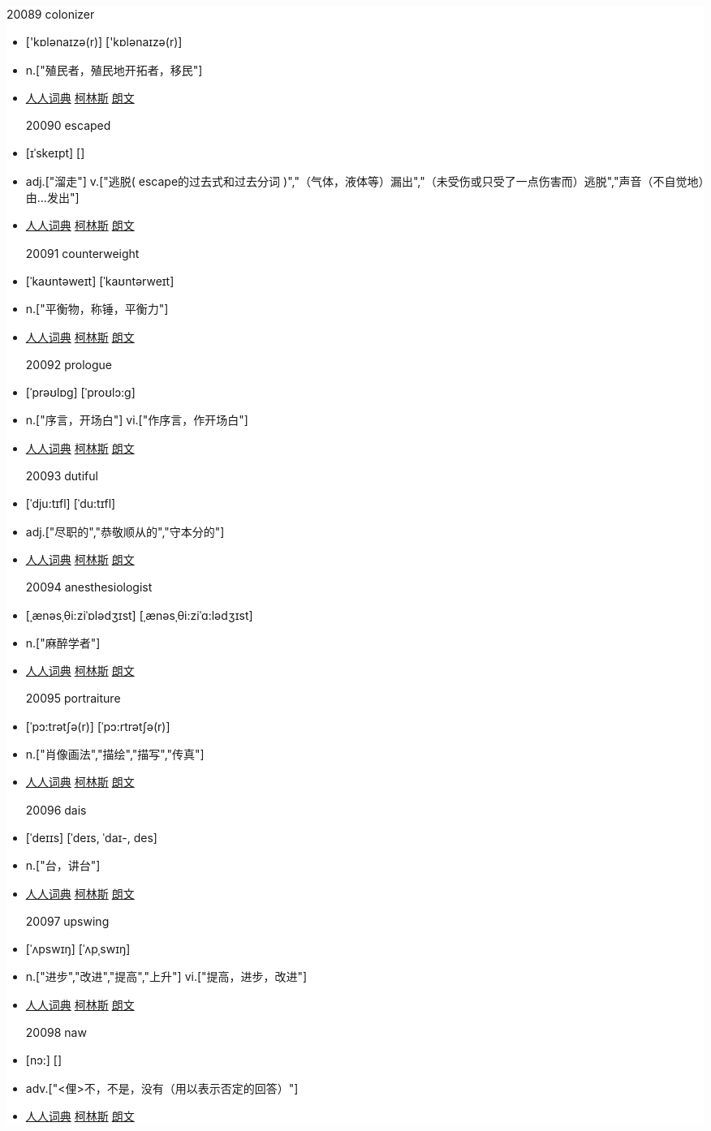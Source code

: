   20089 colonizer
- ['kɒlənaɪzə(r)]  ['kɒlənaɪzə(r)]
- n.["殖民者，殖民地开拓者，移民"]
- [人人词典](https://www.91dict.com/words?w=colonizer) [柯林斯](https://www.collinsdictionary.com/zh/dictionary/english/colonizer) [朗文](https://www.ldoceonline.com/dictionary/colonizer) 
  
  20090 escaped
- [ɪˈskeɪpt]  []
- adj.["溜走"]  v.["逃脱( escape的过去式和过去分词 )","（气体，液体等）漏出","（未受伤或只受了一点伤害而）逃脱","声音（不自觉地）由…发出"]
- [人人词典](https://www.91dict.com/words?w=escaped) [柯林斯](https://www.collinsdictionary.com/zh/dictionary/english/escaped) [朗文](https://www.ldoceonline.com/dictionary/escaped) 
  
  20091 counterweight
- [ˈkaʊntəweɪt]  [ˈkaʊntərweɪt]
- n.["平衡物，称锤，平衡力"]
- [人人词典](https://www.91dict.com/words?w=counterweight) [柯林斯](https://www.collinsdictionary.com/zh/dictionary/english/counterweight) [朗文](https://www.ldoceonline.com/dictionary/counterweight) 
  
  20092 prologue
- [ˈprəʊlɒg]  [ˈproʊlɔ:g]
- n.["序言，开场白"]  vi.["作序言，作开场白"]
- [人人词典](https://www.91dict.com/words?w=prologue) [柯林斯](https://www.collinsdictionary.com/zh/dictionary/english/prologue) [朗文](https://www.ldoceonline.com/dictionary/prologue) 
  
  20093 dutiful
- [ˈdju:tɪfl]  [ˈdu:tɪfl]
- adj.["尽职的","恭敬顺从的","守本分的"]
- [人人词典](https://www.91dict.com/words?w=dutiful) [柯林斯](https://www.collinsdictionary.com/zh/dictionary/english/dutiful) [朗文](https://www.ldoceonline.com/dictionary/dutiful) 
  
  20094 anesthesiologist
- [ˌænəsˌθi:ziˈɒlədʒɪst]  [ˌænəsˌθi:ziˈɑ:lədʒɪst]
- n.["麻醉学者"]
- [人人词典](https://www.91dict.com/words?w=anesthesiologist) [柯林斯](https://www.collinsdictionary.com/zh/dictionary/english/anesthesiologist) [朗文](https://www.ldoceonline.com/dictionary/anesthesiologist) 
  
  20095 portraiture
- [ˈpɔ:trətʃə(r)]  [ˈpɔ:rtrətʃə(r)]
- n.["肖像画法","描绘","描写","传真"]
- [人人词典](https://www.91dict.com/words?w=portraiture) [柯林斯](https://www.collinsdictionary.com/zh/dictionary/english/portraiture) [朗文](https://www.ldoceonline.com/dictionary/portraiture) 
  
  20096 dais
- [ˈdeɪɪs]  [ˈdeɪs, ˈdaɪ-, des]
- n.["台，讲台"]
- [人人词典](https://www.91dict.com/words?w=dais) [柯林斯](https://www.collinsdictionary.com/zh/dictionary/english/dais) [朗文](https://www.ldoceonline.com/dictionary/dais) 
  
  20097 upswing
- [ˈʌpswɪŋ]  [ˈʌpˌswɪŋ]
- n.["进步","改进","提高","上升"]  vi.["提高，进步，改进"]
- [人人词典](https://www.91dict.com/words?w=upswing) [柯林斯](https://www.collinsdictionary.com/zh/dictionary/english/upswing) [朗文](https://www.ldoceonline.com/dictionary/upswing) 
  
  20098 naw
- [nɔ:]  []
- adv.["<俚>不，不是，没有（用以表示否定的回答）"]
- [人人词典](https://www.91dict.com/words?w=naw) [柯林斯](https://www.collinsdictionary.com/zh/dictionary/english/naw) [朗文](https://www.ldoceonline.com/dictionary/naw) 
  